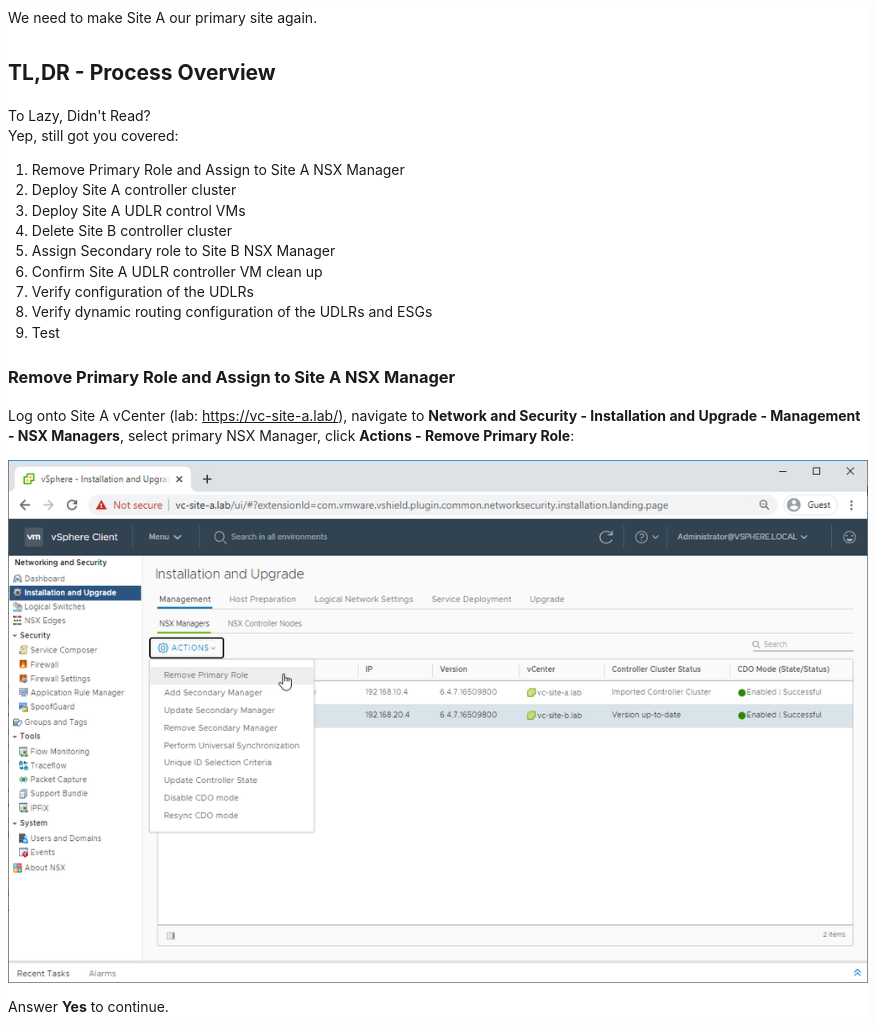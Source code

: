 We need to make Site A our primary site again.

## TL,DR - Process Overview
To Lazy, Didn't Read?<br>
Yep, still got you covered:

1.  Remove Primary Role and Assign to Site A NSX Manager
2.  Deploy Site A controller cluster
3.  Deploy Site A UDLR control VMs
4.  Delete Site B controller cluster
5.  Assign Secondary role to Site B NSX Manager
6.  Confirm Site A UDLR controller VM clean up
7.  Verify configuration of the UDLRs
8.  Verify dynamic routing configuration of the UDLRs and ESGs
9.  Test

### Remove Primary Role and Assign to Site A NSX Manager
Log onto Site A vCenter (lab: https://vc-site-a.lab/), navigate to **Network and Security - Installation and Upgrade - Management - NSX Managers**, select primary NSX Manager, click **Actions - Remove Primary Role**:

<img style="display: block; margin-left: auto; margin-right: auto;" alt="Remove Primary Role" src="/images/nsx-data-center-failover-pt4/nsx-data-center-failover4-02.png">

Answer **Yes** to continue.
